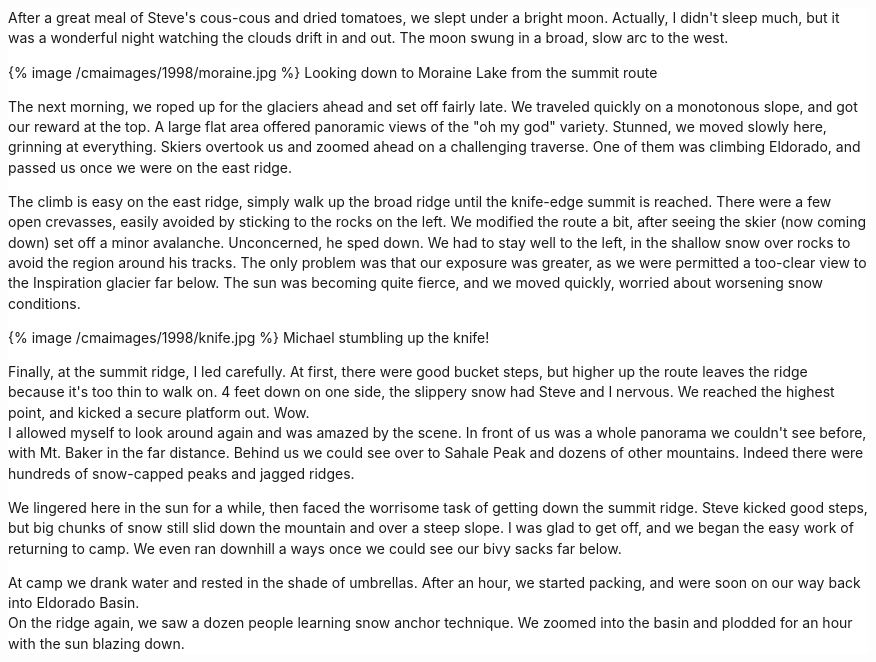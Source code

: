 

After a great meal of Steve's cous-cous and dried tomatoes, we slept under
a bright moon.  Actually, I didn't sleep much, but it was a wonderful
night watching the clouds drift in and out.  The moon swung in a
broad, slow arc to the west.

{% image /cmaimages/1998/moraine.jpg %}
Looking down to Moraine Lake from the summit route


The next morning, we roped up for the glaciers ahead and set off fairly
late.  We traveled quickly on a monotonous slope, and got our reward at
the top.  A large flat area offered panoramic views of the "oh my god"
variety.  Stunned, we moved slowly here, grinning at everything.  Skiers
overtook us and zoomed ahead on a challenging traverse.  One of them
was climbing Eldorado, and passed us once we were on the east ridge.




The climb is easy on the east ridge, simply walk up the broad ridge until
the knife-edge summit is reached.  There were a few open crevasses, easily
avoided by sticking to the rocks on the left.  We modified the route a
bit, after seeing the skier (now coming down) set off a minor avalanche.
Unconcerned, he sped down.  We had to stay well to the left, in the
shallow snow over rocks to avoid the region around his tracks.  The
only problem was that our exposure was greater, as we were permitted
a too-clear view to the Inspiration glacier far below.  The sun was
becoming quite fierce, and we moved quickly, worried about worsening
snow conditions.

{% image /cmaimages/1998/knife.jpg %}
Michael stumbling up the knife!


Finally, at the summit ridge, I led carefully.  At first, there
were good bucket steps, but higher up the route leaves the ridge because
it's too thin to walk on.  4 feet down on one side, the slippery snow
had Steve and I nervous.  We reached the highest point, and kicked a
secure platform out.  Wow.  
I allowed myself to look around again and
was amazed by the scene.  In front of us was a whole panorama we
couldn't see before, with Mt. Baker in the far distance.  Behind us
we could see over to Sahale Peak and dozens of other mountains.  Indeed
there were hundreds of snow-capped peaks and jagged ridges.


We lingered here in the sun for a while, then faced the worrisome task
of getting down the summit ridge.  Steve kicked good steps, but big
chunks of snow still slid down the mountain and over a steep slope.
I was glad to get off, and we began the easy work of returning to
camp.  We even ran downhill a ways once we could see our bivy sacks far
below.




At camp we drank water and rested in the shade of umbrellas.  After an
hour, we started packing, and were soon on our way back into Eldorado
Basin.  
On the ridge again, we saw a dozen people learning snow anchor
technique.  We zoomed into the basin and plodded for an hour with the
sun blazing down.
